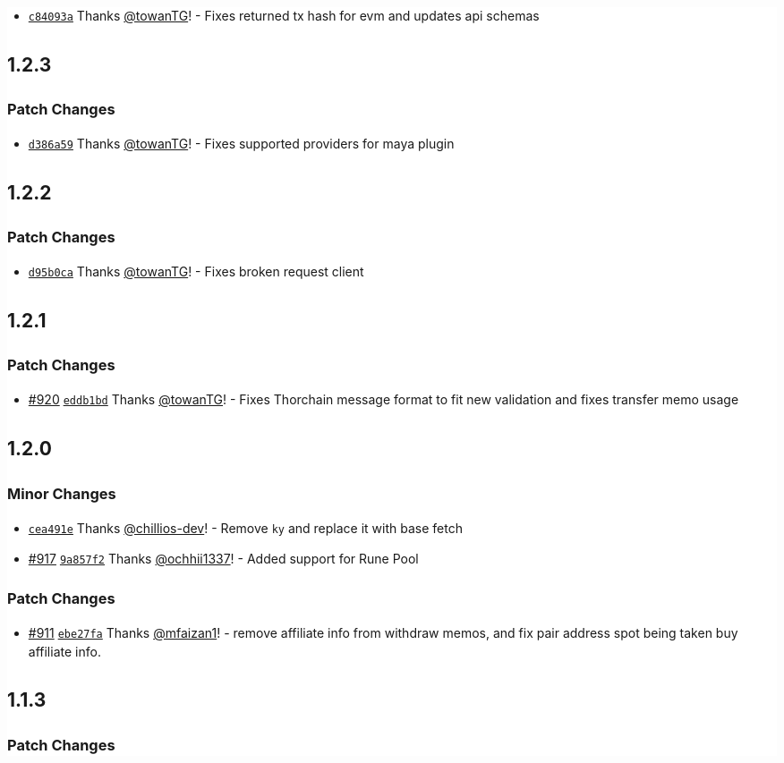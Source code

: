 - [`c84093a`](https://github.com/thorswap/SwapKit/commit/c84093af430488abc3f7df2cec40fc67e08dce52) Thanks [@towanTG](https://github.com/towanTG)! - Fixes returned tx hash for evm and updates api schemas

## 1.2.3

### Patch Changes

- [`d386a59`](https://github.com/thorswap/SwapKit/commit/d386a5976d4844e62e7614b9cab9caa13c36db2f) Thanks [@towanTG](https://github.com/towanTG)! - Fixes supported providers for maya plugin

## 1.2.2

### Patch Changes

- [`d95b0ca`](https://github.com/thorswap/SwapKit/commit/d95b0cac8c78bb1a2fe13fd97e309e534578509d) Thanks [@towanTG](https://github.com/towanTG)! - Fixes broken request client

## 1.2.1

### Patch Changes

- [#920](https://github.com/thorswap/SwapKit/pull/920) [`eddb1bd`](https://github.com/thorswap/SwapKit/commit/eddb1bdc16bb92eb3182920ea08be70bb5329d0e) Thanks [@towanTG](https://github.com/towanTG)! - Fixes Thorchain message format to fit new validation and fixes transfer memo usage

## 1.2.0

### Minor Changes

- [`cea491e`](https://github.com/thorswap/SwapKit/commit/cea491e9e44915ff9256a90cb6aa12c3d22e50df) Thanks [@chillios-dev](https://github.com/chillios-dev)! - Remove `ky` and replace it with base fetch

- [#917](https://github.com/thorswap/SwapKit/pull/917) [`9a857f2`](https://github.com/thorswap/SwapKit/commit/9a857f293bd9c6b22f42d5b41d36fecb3f53dad1) Thanks [@ochhii1337](https://github.com/ochhii1337)! - Added support for Rune Pool

### Patch Changes

- [#911](https://github.com/thorswap/SwapKit/pull/911) [`ebe27fa`](https://github.com/thorswap/SwapKit/commit/ebe27face19acade1c7cf80bbd7cbefc02cfad28) Thanks [@mfaizan1](https://github.com/mfaizan1)! - remove affiliate info from withdraw memos, and fix pair address spot being taken buy affiliate info.

## 1.1.3

### Patch Changes

